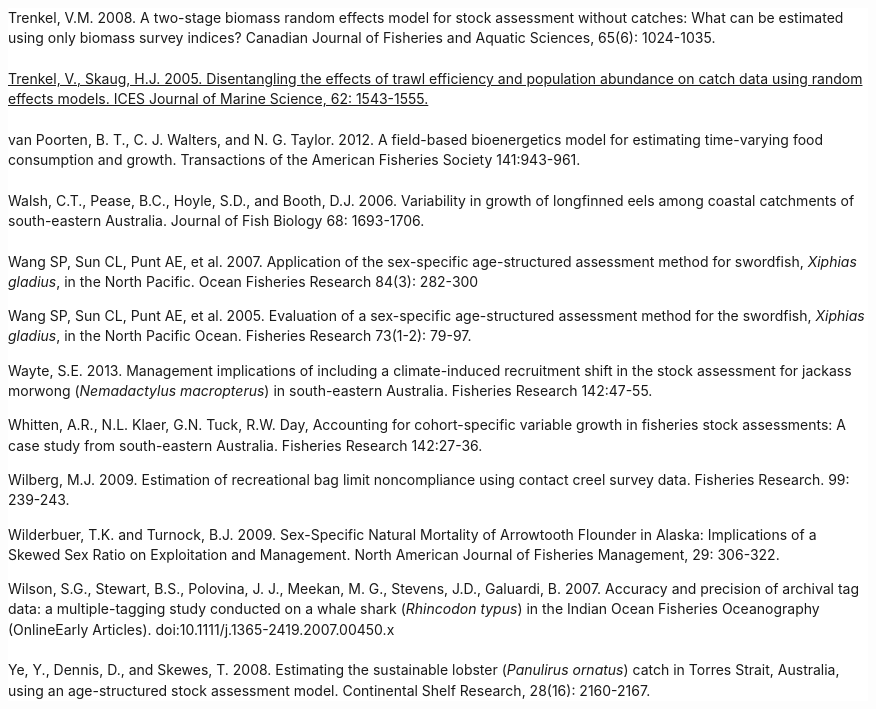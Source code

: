<p>Trenkel, V.M. 2008. A two-stage biomass random effects model for stock assessment without catches: What can be estimated using only biomass survey indices? Canadian Journal of Fisheries and Aquatic Sciences, 65(6): 1024-1035.<br />&nbsp;<br /><a href="http://icesjms.oxfordjournals.org/content/62/8/1543.full.pdf">Trenkel, V., Skaug, H.J. 2005. Disentangling the effects of trawl efficiency and population abundance on catch data using random effects models. ICES Journal of Marine Science, 62: 1543-1555.</a><br />&nbsp;<br />van Poorten, B. T., C. J. Walters, and N. G. Taylor. 2012. A field-based&nbsp;bioenergetics model for estimating time-varying food consumption and&nbsp;growth. Transactions of the American Fisheries Society 141:943-961.<br />&nbsp;<br />Walsh, C.T., Pease, B.C., Hoyle, S.D., and Booth, D.J. 2006. Variability in growth of longfinned eels among coastal catchments of south-eastern Australia. Journal of Fish Biology 68: 1693-1706.<br />&nbsp;<br />Wang SP, Sun CL, Punt AE, et al. 2007. Application of the sex-specific age-structured assessment method for swordfish, <em>Xiphias gladius</em>, in the North Pacific. Ocean Fisheries Research 84(3): 282-300</p>
<p><a name="wang-sp-sun-cl"></a>Wang SP, Sun CL, Punt AE, et al. 2005. Evaluation of a sex-specific age-structured assessment method for the swordfish, <em>Xiphias gladius</em>, in the North Pacific Ocean. Fisheries Research 73(1-2): 79-97.</p>
<p>Wayte, S.E. 2013. Management implications of including a climate-induced recruitment shift in the stock assessment for jackass morwong (<em>Nemadactylus macropterus</em>) in south-eastern Australia. Fisheries Research 142:47-55.</p>
<p>Whitten, A.R., N.L. Klaer, G.N. Tuck, R.W. Day, Accounting for cohort-specific variable growth in fisheries stock assessments: A case study from south-eastern Australia. Fisheries Research 142:27-36.</p>
<p>Wilberg, M.J. 2009. Estimation of recreational bag limit noncompliance using contact creel survey data. Fisheries Research. 99: 239-243.&nbsp;</p>
<p>Wilderbuer, T.K. and Turnock, B.J. 2009. Sex-Specific Natural Mortality of Arrowtooth Flounder in Alaska: Implications of a Skewed Sex Ratio on Exploitation and Management. North American Journal of Fisheries Management, 29: 306-322.&nbsp;</p>
<p>Wilson, S.G., Stewart, B.S., Polovina, J. J., Meekan, M. G., Stevens, J.D., Galuardi, B. 2007.&nbsp;Accuracy and precision of archival tag data: a multiple-tagging study conducted on a whale shark (<em>Rhincodon typus</em>) in the Indian Ocean Fisheries Oceanography (OnlineEarly Articles).&nbsp;doi:10.1111/j.1365-2419.2007.00450.x<br />&nbsp;<br />Ye, Y., Dennis, D., and Skewes, T. 2008. Estimating the sustainable lobster (<em>Panulirus ornatus</em>) catch in Torres Strait, Australia, using an age-structured stock assessment model. Continental Shelf Research, 28(16): 2160-2167.</p>
<p><a name="ye-y-dennis-d"></a></p>
